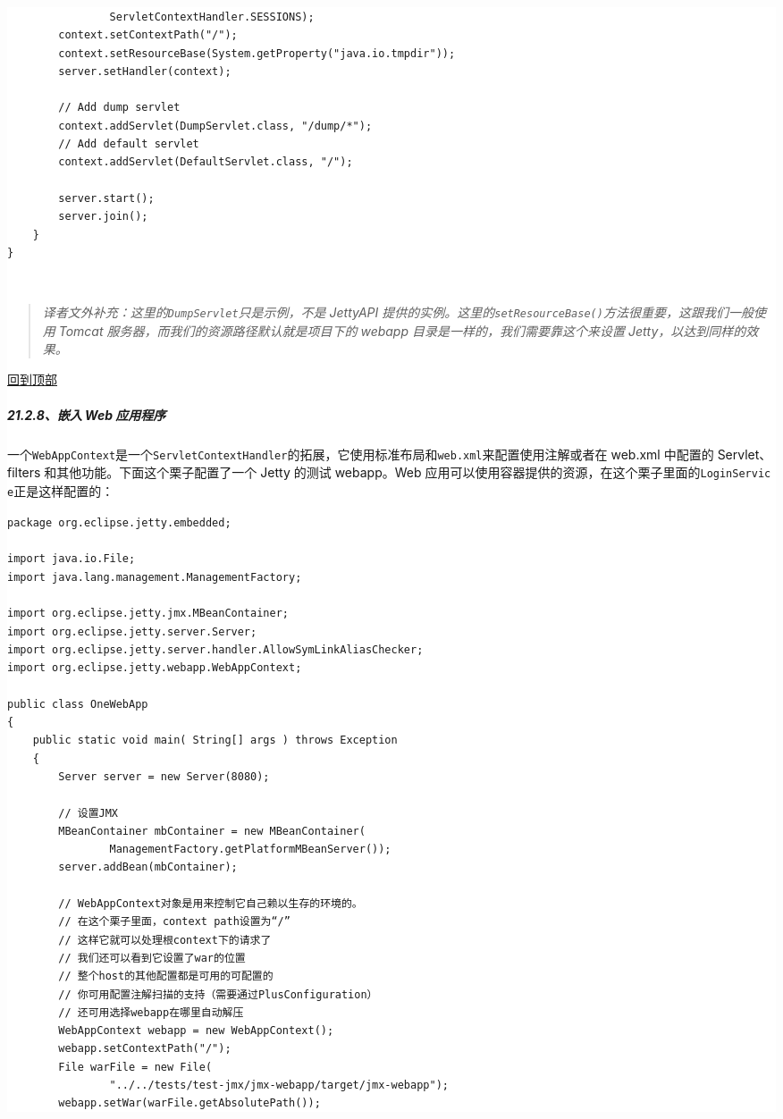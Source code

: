 ```
                ServletContextHandler.SESSIONS);
        context.setContextPath("/");
        context.setResourceBase(System.getProperty("java.io.tmpdir"));
        server.setHandler(context);

        // Add dump servlet
        context.addServlet(DumpServlet.class, "/dump/*");
        // Add default servlet
        context.addServlet(DefaultServlet.class, "/");

        server.start();
        server.join();
    }
}
```

<br>

> _译者文外补充：这里的`DumpServlet`只是示例，不是 JettyAPI 提供的实例。这里的`setResourceBase()`方法很重要，这跟我们一般使用 Tomcat 服务器，而我们的资源路径默认就是项目下的 webapp 目录是一样的，我们需要靠这个来设置 Jetty，以达到同样的效果。_

[回到顶部](#top)
<br>

<span id="2128嵌入web应用程序"></span>

##### 21.2.8、嵌入 Web 应用程序

一个`WebAppContext`是一个`ServletContextHandler`的拓展，它使用标准布局和`web.xml`来配置使用注解或者在 web.xml 中配置的 Servlet、filters 和其他功能。下面这个栗子配置了一个 Jetty 的测试 webapp。Web 应用可以使用容器提供的资源，在这个栗子里面的`LoginService`正是这样配置的：

```
package org.eclipse.jetty.embedded;

import java.io.File;
import java.lang.management.ManagementFactory;

import org.eclipse.jetty.jmx.MBeanContainer;
import org.eclipse.jetty.server.Server;
import org.eclipse.jetty.server.handler.AllowSymLinkAliasChecker;
import org.eclipse.jetty.webapp.WebAppContext;

public class OneWebApp
{
    public static void main( String[] args ) throws Exception
    {
        Server server = new Server(8080);

        // 设置JMX
        MBeanContainer mbContainer = new MBeanContainer(
                ManagementFactory.getPlatformMBeanServer());
        server.addBean(mbContainer);

        // WebAppContext对象是用来控制它自己赖以生存的环境的。
        // 在这个栗子里面，context path设置为“/”
        // 这样它就可以处理根context下的请求了
        // 我们还可以看到它设置了war的位置
        // 整个host的其他配置都是可用的可配置的
        // 你可用配置注解扫描的支持（需要通过PlusConfiguration）
        // 还可用选择webapp在哪里自动解压
        WebAppContext webapp = new WebAppContext();
        webapp.setContextPath("/");
        File warFile = new File(
                "../../tests/test-jmx/jmx-webapp/target/jmx-webapp");
        webapp.setWar(warFile.getAbsolutePath());

```